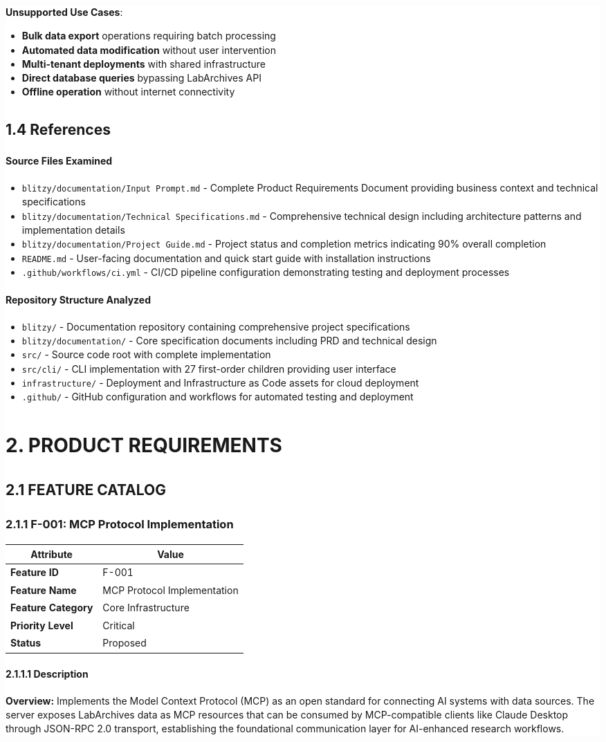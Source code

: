 **Unsupported Use Cases**:
- **Bulk data export** operations requiring batch processing
- **Automated data modification** without user intervention
- **Multi-tenant deployments** with shared infrastructure
- **Direct database queries** bypassing LabArchives API
- **Offline operation** without internet connectivity

## 1.4 References

#### Source Files Examined
- `blitzy/documentation/Input Prompt.md` - Complete Product Requirements Document providing business context and technical specifications
- `blitzy/documentation/Technical Specifications.md` - Comprehensive technical design including architecture patterns and implementation details
- `blitzy/documentation/Project Guide.md` - Project status and completion metrics indicating 90% overall completion
- `README.md` - User-facing documentation and quick start guide with installation instructions
- `.github/workflows/ci.yml` - CI/CD pipeline configuration demonstrating testing and deployment processes

#### Repository Structure Analyzed
- `blitzy/` - Documentation repository containing comprehensive project specifications
- `blitzy/documentation/` - Core specification documents including PRD and technical design
- `src/` - Source code root with complete implementation
- `src/cli/` - CLI implementation with 27 first-order children providing user interface
- `infrastructure/` - Deployment and Infrastructure as Code assets for cloud deployment
- `.github/` - GitHub configuration and workflows for automated testing and deployment

# 2. PRODUCT REQUIREMENTS

## 2.1 FEATURE CATALOG

### 2.1.1 F-001: MCP Protocol Implementation

| **Attribute** | **Value** |
|---------------|-----------|
| **Feature ID** | F-001 |
| **Feature Name** | MCP Protocol Implementation |
| **Feature Category** | Core Infrastructure |
| **Priority Level** | Critical |
| **Status** | Proposed |

#### 2.1.1.1 Description

**Overview:**
Implements the Model Context Protocol (MCP) as an open standard for connecting AI systems with data sources. The server exposes LabArchives data as MCP resources that can be consumed by MCP-compatible clients like Claude Desktop through JSON-RPC 2.0 transport, establishing the foundational communication layer for AI-enhanced research workflows.
